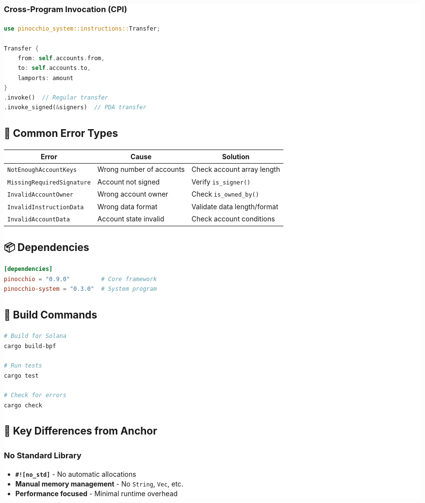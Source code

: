 ### **Cross-Program Invocation (CPI)**
```rust
use pinocchio_system::instructions::Transfer;

Transfer {
    from: self.accounts.from,
    to: self.accounts.to,
    lamports: amount
}
.invoke()  // Regular transfer
.invoke_signed(&signers)  // PDA transfer
```

## 🚨 Common Error Types

| **Error** | **Cause** | **Solution** |
|-----------|-----------|--------------|
| `NotEnoughAccountKeys` | Wrong number of accounts | Check account array length |
| `MissingRequiredSignature` | Account not signed | Verify `is_signer()` |
| `InvalidAccountOwner` | Wrong account owner | Check `is_owned_by()` |
| `InvalidInstructionData` | Wrong data format | Validate data length/format |
| `InvalidAccountData` | Account state invalid | Check account conditions |

## 📦 Dependencies

```toml
[dependencies]
pinocchio = "0.9.0"         # Core framework
pinocchio-system = "0.3.0"  # System program
```

## 🔧 Build Commands

```bash
# Build for Solana
cargo build-bpf

# Run tests
cargo test

# Check for errors
cargo check
```

## 🎯 Key Differences from Anchor

### **No Standard Library**
- **`#![no_std]`** - No automatic allocations
- **Manual memory management** - No `String`, `Vec`, etc.
- **Performance focused** - Minimal runtime overhead
